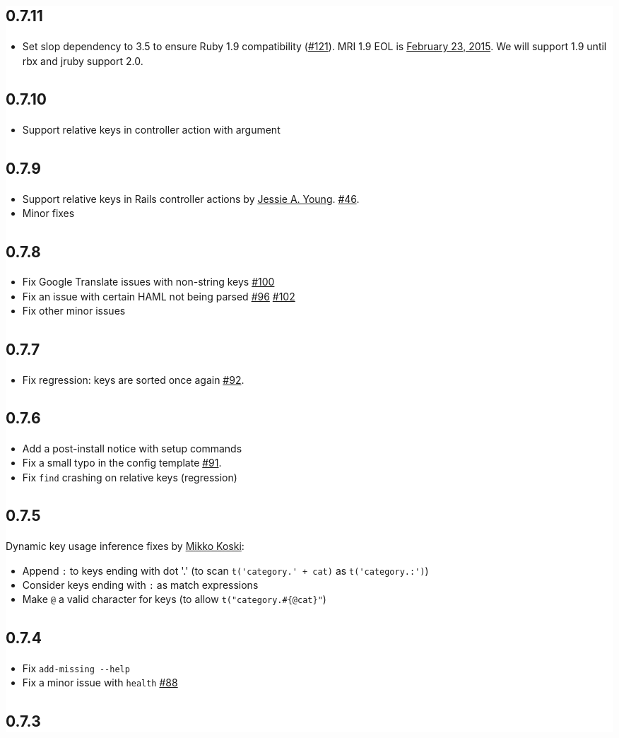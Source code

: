 ## 0.7.11

* Set slop dependency to 3.5 to ensure Ruby 1.9 compatibility ([#121](https://github.com/glebm/i18n-tasks/pull/121)).
  MRI 1.9 EOL is [February 23, 2015](https://www.ruby-lang.org/en/news/2014/01/10/ruby-1-9-3-will-end-on-2015/).
  We will support 1.9 until rbx and jruby support 2.0.

## 0.7.10

* Support relative keys in controller action with argument

## 0.7.9

* Support relative keys in Rails controller actions by [Jessie A. Young](https://github.com/jessieay). [#46](https://github.com/glebm/i18n-tasks/issues/46).
* Minor fixes

## 0.7.8

* Fix Google Translate issues with non-string keys [#100](https://github.com/glebm/i18n-tasks/pull/100)
* Fix an issue with certain HAML not being parsed [#96](https://github.com/glebm/i18n-tasks/issues/96) [#102](https://github.com/glebm/i18n-tasks/pull/102)
* Fix other minor issues

## 0.7.7

* Fix regression: keys are sorted once again [#92](https://github.com/glebm/i18n-tasks/issues/92).

## 0.7.6

* Add a post-install notice with setup commands
* Fix a small typo in the config template [#91](https://github.com/glebm/i18n-tasks/pull/91).
* Fix `find` crashing on relative keys (regression)

## 0.7.5

Dynamic key usage inference fixes by [Mikko Koski](https://github.com/rap1ds):

* Append `:` to keys ending with dot '.' (to scan `t('category.' + cat)` as `t('category.:')`)
* Consider keys ending with `:` as match expressions
* Make `@` a valid character for keys (to allow `t("category.#{@cat}"`)

## 0.7.4

* Fix `add-missing --help`
* Fix a minor issue with `health` [#88](https://github.com/glebm/i18n-tasks/issues/88)

## 0.7.3

